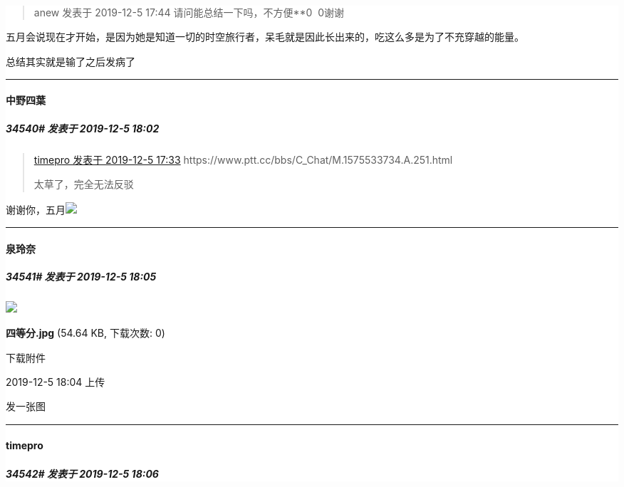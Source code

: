 

<blockquote>anew 发表于 2019-12-5 17:44
请问能总结一下吗，不方便**0  0谢谢</blockquote>
五月会说现在才开始，是因为她是知道一切的时空旅行者，呆毛就是因此长出来的，吃这么多是为了不充穿越的能量。

总结其实就是输了之后发病了







*****

####  中野四葉  
##### 34540#       发表于 2019-12-5 18:02



<blockquote><a href="httphttps://bbs.saraba1st.com/2b/forum.php?mod=redirect&amp;goto=findpost&amp;pid=45733905&amp;ptid=1831320" target="_blank">timepro 发表于 2019-12-5 17:33</a>
https://www.ptt.cc/bbs/C_Chat/M.1575533734.A.251.html

太草了，完全无法反驳</blockquote>
谢谢你，五月<img src="https://i.loli.net/2019/12/05/nG7mixJYHp8vZbA.jpg" referrerpolicy="no-referrer">







*****

####  泉玲奈  
##### 34541#       发表于 2019-12-5 18:05




<img src="https://img.saraba1st.com/forum/201912/05/180425t1gegprarj1yi1zi.jpg" referrerpolicy="no-referrer">


<strong>四等分.jpg</strong> (54.64 KB, 下载次数: 0)

下载附件

2019-12-5 18:04 上传







发一张图







*****

####  timepro  
##### 34542#       发表于 2019-12-5 18:06
